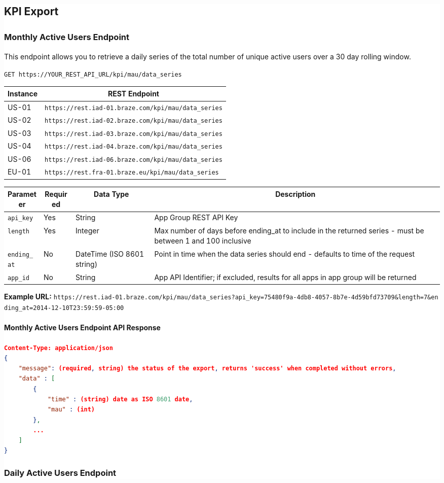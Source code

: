 ## KPI Export

### Monthly Active Users Endpoint

This endpoint allows you to retrieve a daily series of the total number of unique active users over a 30 day rolling window.

`GET https://YOUR_REST_API_URL/kpi/mau/data_series`

| Instance | REST Endpoint                                       |
| -------- | --------------------------------------------------- |
| US-01    | `https://rest.iad-01.braze.com/kpi/mau/data_series` |
| US-02    | `https://rest.iad-02.braze.com/kpi/mau/data_series` |
| US-03    | `https://rest.iad-03.braze.com/kpi/mau/data_series` |
| US-04    | `https://rest.iad-04.braze.com/kpi/mau/data_series` |
| US-06    | `https://rest.iad-06.braze.com/kpi/mau/data_series` |
| EU-01    | `https://rest.fra-01.braze.eu/kpi/mau/data_series`  |

| Parameter   | Required | Data Type                  | Description                                                                                                 |
| ----------- | -------- | -------------------------- | ----------------------------------------------------------------------------------------------------------- |
| `api_key`   | Yes      | String                     | App Group REST API Key                                                                                      |
| `length`    | Yes      | Integer                    | Max number of days before ending_at to include in the returned series - must be between 1 and 100 inclusive |
| `ending_at` | No       | DateTime (ISO 8601 string) | Point in time when the data series should end - defaults to time of the request                             |
| `app_id`    | No       | String                     | App API Identifier; if excluded, results for all apps in app group will be returned                         |

**Example URL:**
`https://rest.iad-01.braze.com/kpi/mau/data_series?api_key=75480f9a-4db8-4057-8b7e-4d59bfd73709&length=7&ending_at=2014-12-10T23:59:59-05:00`

#### Monthly Active Users Endpoint API Response

```json
Content-Type: application/json
{
    "message": (required, string) the status of the export, returns 'success' when completed without errors,
    "data" : [
        {
            "time" : (string) date as ISO 8601 date,
            "mau" : (int)
        },
        ...
    ]
}
```

### Daily Active Users Endpoint
